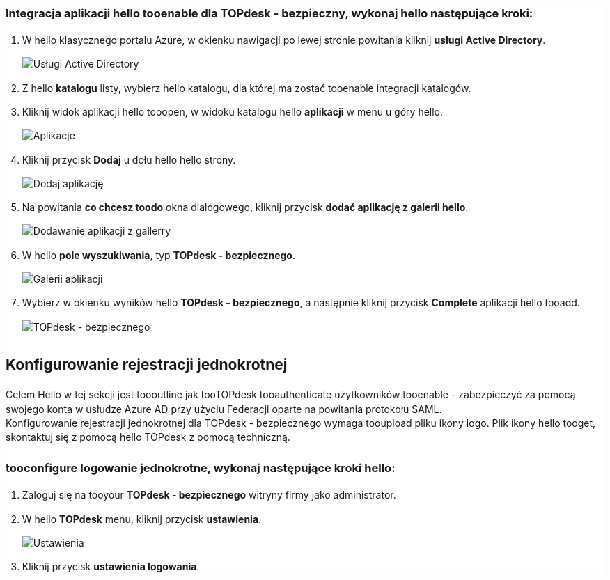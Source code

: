 ### <a name="tooenable-hello-application-integration-for-topdesk---secure-perform-hello-following-steps"></a>Integracja aplikacji hello tooenable dla TOPdesk - bezpieczny, wykonaj hello następujące kroki:
1. W hello klasycznego portalu Azure, w okienku nawigacji po lewej stronie powitania kliknij **usługi Active Directory**.
   
    ![Usługi Active Directory](./media/active-directory-saas-topdesk-secure-tutorial/IC700993.png "usługi Active Directory")

2. Z hello **katalogu** listy, wybierz hello katalogu, dla której ma zostać tooenable integracji katalogów.

3. Kliknij widok aplikacji hello tooopen, w widoku katalogu hello **aplikacji** w menu u góry hello.
   
    ![Aplikacje](./media/active-directory-saas-topdesk-secure-tutorial/IC700994.png "aplikacji")

4. Kliknij przycisk **Dodaj** u dołu hello hello strony.
   
    ![Dodaj aplikację](./media/active-directory-saas-topdesk-secure-tutorial/IC749321.png "Dodaj aplikację")

5. Na powitania **co chcesz toodo** okna dialogowego, kliknij przycisk **dodać aplikację z galerii hello**.
   
    ![Dodawanie aplikacji z gallerry](./media/active-directory-saas-topdesk-secure-tutorial/IC749322.png "dodać aplikację z gallerry")

6. W hello **pole wyszukiwania**, typ **TOPdesk - bezpiecznego**.
   
    ![Galerii aplikacji](./media/active-directory-saas-topdesk-secure-tutorial/IC790597.png "galerii aplikacji")

7. Wybierz w okienku wyników hello **TOPdesk - bezpiecznego**, a następnie kliknij przycisk **Complete** aplikacji hello tooadd.
   
    ![TOPdesk - bezpiecznego](./media/active-directory-saas-topdesk-secure-tutorial/IC791933.png "TOPdesk - bezpieczne")

## <a name="configuring-single-sign-on"></a>Konfigurowanie rejestracji jednokrotnej
Celem Hello w tej sekcji jest toooutline jak tooTOPdesk tooauthenticate użytkowników tooenable - zabezpieczyć za pomocą swojego konta w usłudze Azure AD przy użyciu Federacji oparte na powitania protokołu SAML.  
Konfigurowanie rejestracji jednokrotnej dla TOPdesk - bezpiecznego wymaga tooupload pliku ikony logo. Plik ikony hello tooget, skontaktuj się z pomocą hello TOPdesk z pomocą techniczną.

### <a name="tooconfigure-single-sign-on-perform-hello-following-steps"></a>tooconfigure logowanie jednokrotne, wykonaj następujące kroki hello:
1. Zaloguj się na tooyour **TOPdesk - bezpiecznego** witryny firmy jako administrator.
2. W hello **TOPdesk** menu, kliknij przycisk **ustawienia**.
   
    ![Ustawienia](./media/active-directory-saas-topdesk-secure-tutorial/IC790598.png "ustawienia")

3. Kliknij przycisk **ustawienia logowania**.
   